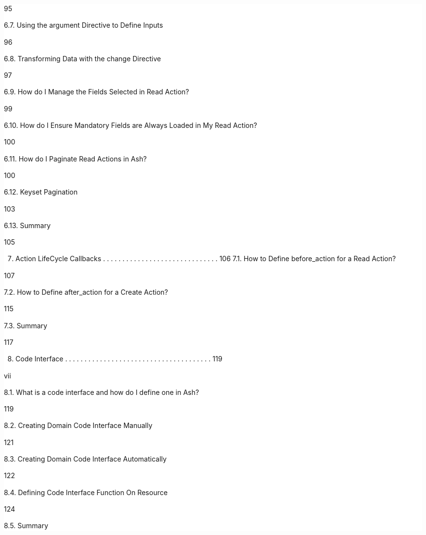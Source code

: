95

6.7. Using the argument Directive to Define Inputs

96

6.8. Transforming Data with the change Directive

97

6.9. How do I Manage the Fields Selected in Read Action?

99

6.10. How do I Ensure Mandatory Fields are Always Loaded in My Read
Action?

100

6.11. How do I Paginate Read Actions in Ash?

100

6.12. Keyset Pagination

103

6.13. Summary

105

7. Action LifeCycle Callbacks . . . . . . . . . . . . . . . . . . . . . . . . . . . . . . 106
7.1. How to Define before_action for a Read Action?

107

7.2. How to Define after_action for a Create Action?

115

7.3. Summary

117

8. Code Interface . . . . . . . . . . . . . . . . . . . . . . . . . . . . . . . . . . . . . . 119

vii

8.1. What is a code interface and how do I define one in Ash?

119

8.2. Creating Domain Code Interface Manually

121

8.3. Creating Domain Code Interface Automatically

122

8.4. Defining Code Interface Function On Resource

124

8.5. Summary
